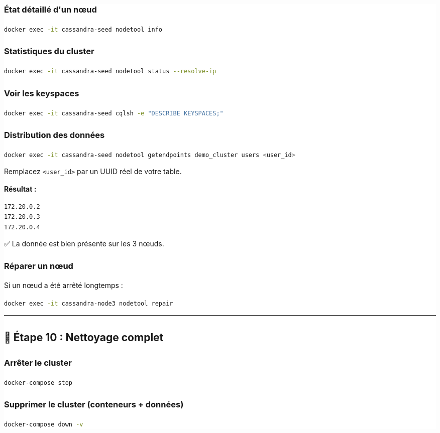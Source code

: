 ### État détaillé d'un nœud

```bash
docker exec -it cassandra-seed nodetool info
```

### Statistiques du cluster

```bash
docker exec -it cassandra-seed nodetool status --resolve-ip
```

### Voir les keyspaces

```bash
docker exec -it cassandra-seed cqlsh -e "DESCRIBE KEYSPACES;"
```

### Distribution des données

```bash
docker exec -it cassandra-seed nodetool getendpoints demo_cluster users <user_id>
```

Remplacez `<user_id>` par un UUID réel de votre table.

**Résultat :**
```
172.20.0.2
172.20.0.3
172.20.0.4
```

✅ La donnée est bien présente sur les 3 nœuds.

### Réparer un nœud

Si un nœud a été arrêté longtemps :

```bash
docker exec -it cassandra-node3 nodetool repair
```

---

## 🧹 Étape 10 : Nettoyage complet

### Arrêter le cluster

```bash
docker-compose stop
```

### Supprimer le cluster (conteneurs + données)

```bash
docker-compose down -v
```

